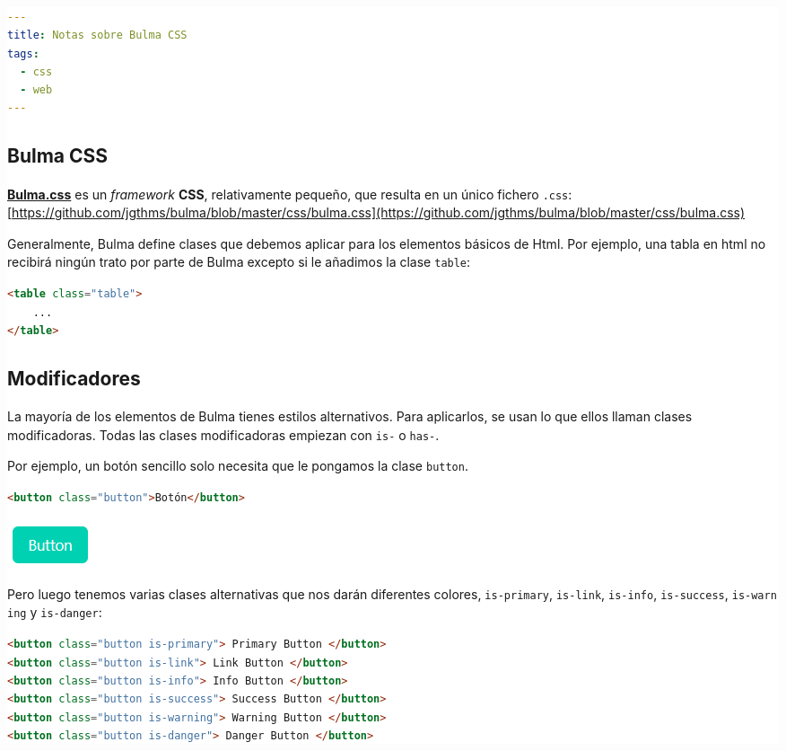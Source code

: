 ```yaml
---
title: Notas sobre Bulma CSS
tags:
  - css
  - web
---
```


## Bulma CSS

**[Bulma.css](https://bulma.io/)** es un _framework_ **CSS**, relativamente
pequeño, que resulta en un único fichero `.css`:
[https://github.com/jgthms/bulma/blob/master/css/bulma.css](https://github.com/jgthms/bulma/blob/master/css/bulma.css)

Generalmente, Bulma define clases que debemos aplicar para los elementos
básicos de Html. Por ejemplo, una tabla en html no recibirá ningún trato por
parte de Bulma excepto si le añadimos la clase `table`:

```html
<table class="table">
    ...
</table>
```

## Modificadores

La mayoría de los elementos de Bulma tienes estilos alternativos. Para
aplicarlos, se usan lo que ellos llaman clases modificadoras. Todas las clases
modificadoras empiezan con `is-` o `has-`.

Por ejemplo, un botón sencillo solo necesita que le pongamos la clase `button`.

```html
<button class="button">Botón</button>
```

![Button](./bulma/button.png)

Pero luego tenemos varias clases alternativas que nos darán diferentes colores,
`is-primary`, `is-link`, `is-info`, `is-success`, `is-warning` y `is-danger`: 

```html
<button class="button is-primary"> Primary Button </button>
<button class="button is-link"> Link Button </button>
<button class="button is-info"> Info Button </button>
<button class="button is-success"> Success Button </button>
<button class="button is-warning"> Warning Button </button>
<button class="button is-danger"> Danger Button </button>
```
